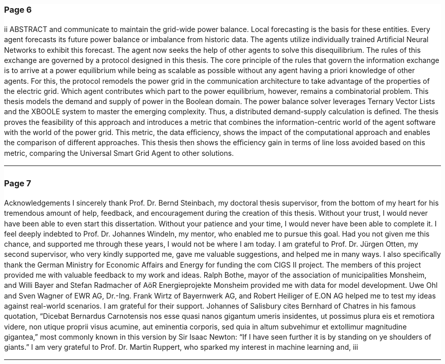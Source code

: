 

### Page 6

ii
ABSTRACT
and communicate to maintain the grid-wide power balance.
Local forecasting is the basis for these entities. Every agent forecasts its
future power balance or imbalance from historic data.
The agents utilize
individually trained Artiﬁcial Neural Networks to exhibit this forecast. The
agent now seeks the help of other agents to solve this disequilibrium. The
rules of this exchange are governed by a protocol designed in this thesis. The
core principle of the rules that govern the information exchange is to arrive
at a power equilibrium while being as scalable as possible without any agent
having a priori knowledge of other agents. For this, the protocol remodels
the power grid in the communication architecture to take advantage of the
properties of the electric grid. Which agent contributes which part to the power
equilibrium, however, remains a combinatorial problem. This thesis models
the demand and supply of power in the Boolean domain. The power balance
solver leverages Ternary Vector Lists and the XBOOLE system to master the
emerging complexity. Thus, a distributed demand-supply calculation is deﬁned.
The thesis proves the feasibility of this approach and introduces a metric
that combines the information-centric world of the agent software with the
world of the power grid. This metric, the data eﬃciency, shows the impact of
the computational approach and enables the comparison of diﬀerent approaches.
This thesis then shows the eﬃciency gain in terms of line loss avoided based on
this metric, comparing the Universal Smart Grid Agent to other solutions.

---


### Page 7

Acknowledgements
I sincerely thank Prof. Dr. Bernd Steinbach, my doctoral thesis supervisor,
from the bottom of my heart for his tremendous amount of help, feedback, and
encouragement during the creation of this thesis. Without your trust, I would
never have been able to even start this dissertation. Without your patience and
your time, I would never have been able to complete it.
I feel deeply indebted to Prof. Dr. Johannes Windeln, my mentor, who
enabled me to pursue this goal. Had you not given me this chance, and supported
me through these years, I would not be where I am today.
I am grateful to Prof. Dr. Jürgen Otten, my second supervisor, who very
kindly supported me, gave me valuable suggestions, and helped me in many
ways.
I also speciﬁcally thank the German Ministry for Economic Aﬀairs and
Energy for funding the com CIGS II project. The members of this project
provided me with valuable feedback to my work and ideas.
Ralph Bothe, mayor of the association of municipalities Monsheim, and
Willi Bayer and Stefan Radmacher of AöR Energieprojekte Monsheim provided
me with data for model development. Uwe Ohl and Sven Wagner of EWR AG,
Dr.-Ing. Frank Wirtz of Bayernwerk AG, and Robert Heiliger of E.ON AG
helped me to test my ideas against real-world scenarios. I am grateful for their
support.
Johannes of Salisbury cites Bernhard of Chatres in his famous quotation,
“Dicebat Bernardus Carnotensis nos esse quasi nanos gigantum umeris insidentes,
ut possimus plura eis et remotiora videre, non utique proprii visus acumine, aut
eminentia corporis, sed quia in altum subvehimur et extollimur magnitudine
gigantea,” most commonly known in this version by Sir Isaac Newton: “If I
have seen further it is by standing on ye shoulders of giants.” I am very grateful
to Prof. Dr. Martin Ruppert, who sparked my interest in machine learning and,
iii

---